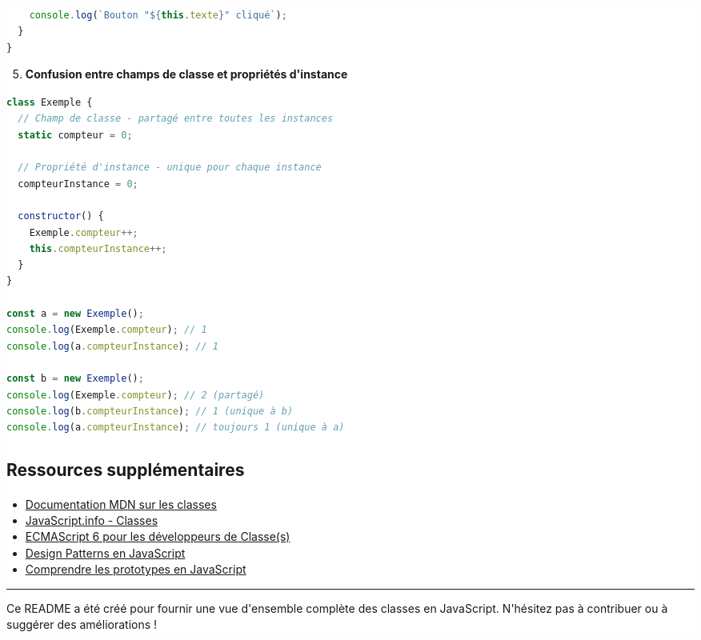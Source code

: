 ```javascript
    console.log(`Bouton "${this.texte}" cliqué`);
  }
}
```

5. **Confusion entre champs de classe et propriétés d'instance**

```javascript
class Exemple {
  // Champ de classe - partagé entre toutes les instances
  static compteur = 0;

  // Propriété d'instance - unique pour chaque instance
  compteurInstance = 0;

  constructor() {
    Exemple.compteur++;
    this.compteurInstance++;
  }
}

const a = new Exemple();
console.log(Exemple.compteur); // 1
console.log(a.compteurInstance); // 1

const b = new Exemple();
console.log(Exemple.compteur); // 2 (partagé)
console.log(b.compteurInstance); // 1 (unique à b)
console.log(a.compteurInstance); // toujours 1 (unique à a)
```

## Ressources supplémentaires

- [Documentation MDN sur les classes](https://developer.mozilla.org/fr/docs/Web/JavaScript/Reference/Classes)
- [JavaScript.info - Classes](https://fr.javascript.info/classes)
- [ECMAScript 6 pour les développeurs de Classe(s)](https://www.sitepoint.com/object-oriented-javascript-deep-dive-es6-classes/)
- [Design Patterns en JavaScript](https://www.patterns.dev/posts)
- [Comprendre les prototypes en JavaScript](https://developer.mozilla.org/fr/docs/Web/JavaScript/Inheritance_and_the_prototype_chain)

---

Ce README a été créé pour fournir une vue d'ensemble complète des classes en JavaScript. N'hésitez pas à contribuer ou à suggérer des améliorations !
